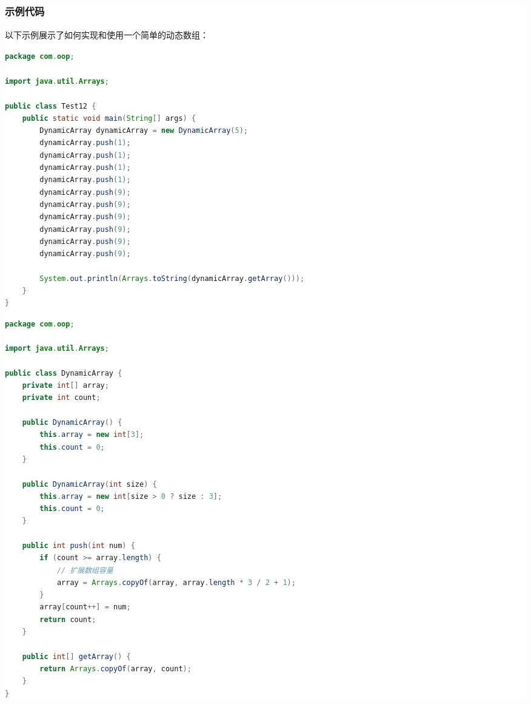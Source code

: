 ### 示例代码

以下示例展示了如何实现和使用一个简单的动态数组：

```java
package com.oop;

import java.util.Arrays;

public class Test12 {
    public static void main(String[] args) {
        DynamicArray dynamicArray = new DynamicArray(5);
        dynamicArray.push(1);
        dynamicArray.push(1);
        dynamicArray.push(1);
        dynamicArray.push(1);
        dynamicArray.push(9);
        dynamicArray.push(9);
        dynamicArray.push(9);
        dynamicArray.push(9);
        dynamicArray.push(9);
        dynamicArray.push(9);

        System.out.println(Arrays.toString(dynamicArray.getArray()));
    }
}
```

```java
package com.oop;

import java.util.Arrays;

public class DynamicArray {
    private int[] array;
    private int count;

    public DynamicArray() {
        this.array = new int[3];
        this.count = 0;
    }

    public DynamicArray(int size) {
        this.array = new int[size > 0 ? size : 3];
        this.count = 0;
    }

    public int push(int num) {
        if (count >= array.length) {
            // 扩展数组容量
            array = Arrays.copyOf(array, array.length * 3 / 2 + 1);
        }
        array[count++] = num;
        return count;
    }

    public int[] getArray() {
        return Arrays.copyOf(array, count);
    }
}
```
